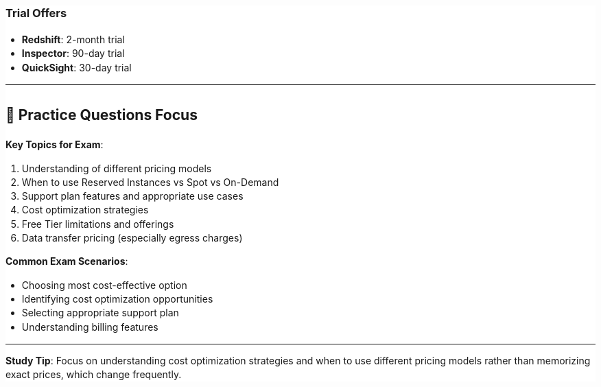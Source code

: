 ### Trial Offers
- **Redshift**: 2-month trial
- **Inspector**: 90-day trial
- **QuickSight**: 30-day trial

---

## 🎯 Practice Questions Focus

**Key Topics for Exam**:
1. Understanding of different pricing models
2. When to use Reserved Instances vs Spot vs On-Demand
3. Support plan features and appropriate use cases
4. Cost optimization strategies
5. Free Tier limitations and offerings
6. Data transfer pricing (especially egress charges)

**Common Exam Scenarios**:
- Choosing most cost-effective option
- Identifying cost optimization opportunities
- Selecting appropriate support plan
- Understanding billing features

---

**Study Tip**: Focus on understanding cost optimization strategies and when to use different pricing models rather than memorizing exact prices, which change frequently.
